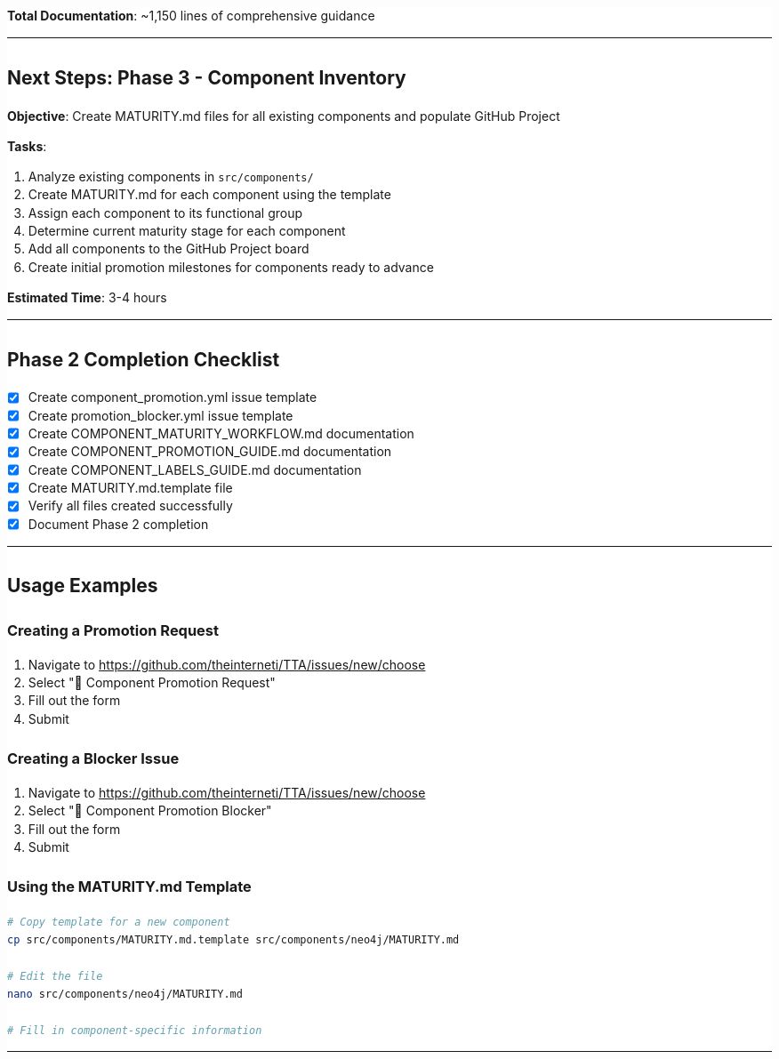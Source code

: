 **Total Documentation**: ~1,150 lines of comprehensive guidance

---

## Next Steps: Phase 3 - Component Inventory

**Objective**: Create MATURITY.md files for all existing components and populate GitHub Project

**Tasks**:
1. Analyze existing components in `src/components/`
2. Create MATURITY.md for each component using the template
3. Assign each component to its functional group
4. Determine current maturity stage for each component
5. Add all components to the GitHub Project board
6. Create initial promotion milestones for components ready to advance

**Estimated Time**: 3-4 hours

---

## Phase 2 Completion Checklist

- [x] Create component_promotion.yml issue template
- [x] Create promotion_blocker.yml issue template
- [x] Create COMPONENT_MATURITY_WORKFLOW.md documentation
- [x] Create COMPONENT_PROMOTION_GUIDE.md documentation
- [x] Create COMPONENT_LABELS_GUIDE.md documentation
- [x] Create MATURITY.md.template file
- [x] Verify all files created successfully
- [x] Document Phase 2 completion

---

## Usage Examples

### Creating a Promotion Request

1. Navigate to https://github.com/theinterneti/TTA/issues/new/choose
2. Select "🚀 Component Promotion Request"
3. Fill out the form
4. Submit

### Creating a Blocker Issue

1. Navigate to https://github.com/theinterneti/TTA/issues/new/choose
2. Select "🚧 Component Promotion Blocker"
3. Fill out the form
4. Submit

### Using the MATURITY.md Template

```bash
# Copy template for a new component
cp src/components/MATURITY.md.template src/components/neo4j/MATURITY.md

# Edit the file
nano src/components/neo4j/MATURITY.md

# Fill in component-specific information
```

---